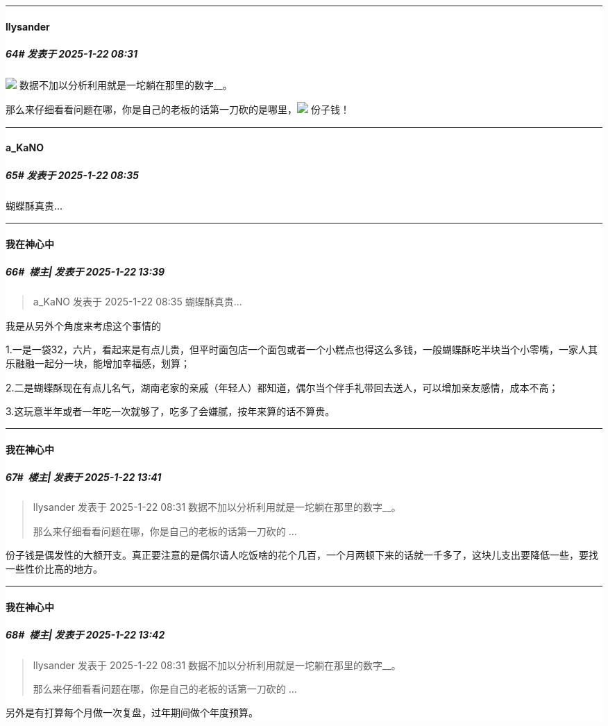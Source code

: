 
*****

####  llysander  
##### 64#       发表于 2025-1-22 08:31

<img src="https://static.saraba1st.com/image/smiley/face2017/013.png" referrerpolicy="no-referrer"> 数据不加以分析利用就是一坨躺在那里的数字__。

那么来仔细看看问题在哪，你是自己的老板的话第一刀砍的是哪里，<img src="https://static.saraba1st.com/image/smiley/face2017/043.png" referrerpolicy="no-referrer"> 份子钱！


*****

####  a_KaNO  
##### 65#       发表于 2025-1-22 08:35

蝴蝶酥真贵...


*****

####  我在神心中  
##### 66#         楼主| 发表于 2025-1-22 13:39

<blockquote>a_KaNO 发表于 2025-1-22 08:35
蝴蝶酥真贵...</blockquote>
我是从另外个角度来考虑这个事情的

1.一是一袋32，六片，看起来是有点儿贵，但平时面包店一个面包或者一个小糕点也得这么多钱，一般蝴蝶酥吃半块当个小零嘴，一家人其乐融融一起分一块，能增加幸福感，划算；

2.二是蝴蝶酥现在有点儿名气，湖南老家的亲戚（年轻人）都知道，偶尔当个伴手礼带回去送人，可以增加亲友感情，成本不高；

3.这玩意半年或者一年吃一次就够了，吃多了会嫌腻，按年来算的话不算贵。


*****

####  我在神心中  
##### 67#         楼主| 发表于 2025-1-22 13:41

<blockquote>llysander 发表于 2025-1-22 08:31
数据不加以分析利用就是一坨躺在那里的数字__。

那么来仔细看看问题在哪，你是自己的老板的话第一刀砍的 ...</blockquote>
份子钱是偶发性的大额开支。真正要注意的是偶尔请人吃饭啥的花个几百，一个月两顿下来的话就一千多了，这块儿支出要降低一些，要找一些性价比高的地方。

*****

####  我在神心中  
##### 68#         楼主| 发表于 2025-1-22 13:42

<blockquote>llysander 发表于 2025-1-22 08:31
数据不加以分析利用就是一坨躺在那里的数字__。

那么来仔细看看问题在哪，你是自己的老板的话第一刀砍的 ...</blockquote>
另外是有打算每个月做一次复盘，过年期间做个年度预算。
